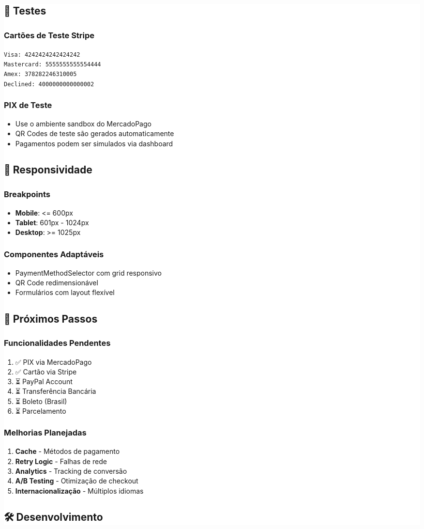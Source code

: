 ## 🧪 Testes

### Cartões de Teste Stripe

```
Visa: 4242424242424242
Mastercard: 5555555555554444
Amex: 378282246310005
Declined: 4000000000000002
```

### PIX de Teste

- Use o ambiente sandbox do MercadoPago
- QR Codes de teste são gerados automaticamente
- Pagamentos podem ser simulados via dashboard

## 📱 Responsividade

### Breakpoints

- **Mobile**: <= 600px
- **Tablet**: 601px - 1024px
- **Desktop**: >= 1025px

### Componentes Adaptáveis

- PaymentMethodSelector com grid responsivo
- QR Code redimensionável
- Formulários com layout flexível

## 🚧 Próximos Passos

### Funcionalidades Pendentes

1. ✅ PIX via MercadoPago
2. ✅ Cartão via Stripe
3. ⏳ PayPal Account
4. ⏳ Transferência Bancária
5. ⏳ Boleto (Brasil)
6. ⏳ Parcelamento

### Melhorias Planejadas

1. **Cache** - Métodos de pagamento
2. **Retry Logic** - Falhas de rede
3. **Analytics** - Tracking de conversão
4. **A/B Testing** - Otimização de checkout
5. **Internacionalização** - Múltiplos idiomas

## 🛠️ Desenvolvimento
